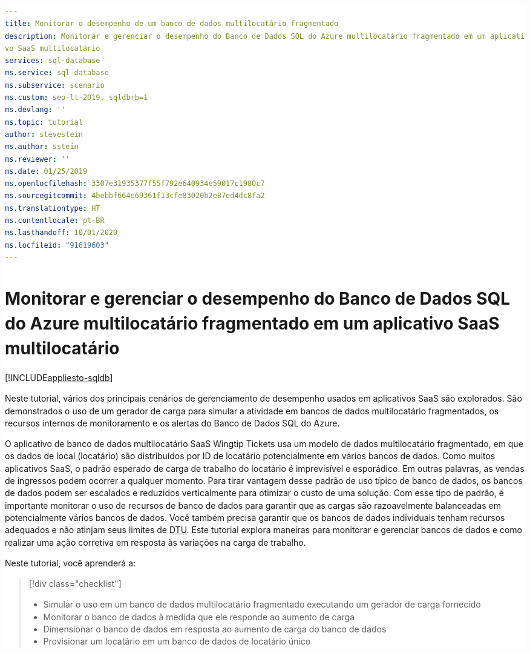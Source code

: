 ```yaml
---
title: Monitorar o desempenho de um banco de dados multilocatário fragmentado
description: Monitorar e gerenciar o desempenho do Banco de Dados SQL do Azure multilocatário fragmentado em um aplicativo SaaS multilocatário
services: sql-database
ms.service: sql-database
ms.subservice: scenario
ms.custom: seo-lt-2019, sqldbrb=1
ms.devlang: ''
ms.topic: tutorial
author: stevestein
ms.author: sstein
ms.reviewer: ''
ms.date: 01/25/2019
ms.openlocfilehash: 3307e31935377f55f792e640934e59017c1980c7
ms.sourcegitcommit: 4bebbf664e69361f13cfe83020b2e87ed4dc8fa2
ms.translationtype: HT
ms.contentlocale: pt-BR
ms.lasthandoff: 10/01/2020
ms.locfileid: "91619603"
---
```

# <a name="monitor-and-manage-performance-of-sharded-multi-tenant-azure-sql-database-in-a-multi-tenant-saas-app"></a>Monitorar e gerenciar o desempenho do Banco de Dados SQL do Azure multilocatário fragmentado em um aplicativo SaaS multilocatário
[!INCLUDE[appliesto-sqldb](../includes/appliesto-sqldb.md)]

Neste tutorial, vários dos principais cenários de gerenciamento de desempenho usados em aplicativos SaaS são explorados. São demonstrados o uso de um gerador de carga para simular a atividade em bancos de dados multilocatário fragmentados, os recursos internos de monitoramento e os alertas do Banco de Dados SQL do Azure.

O aplicativo de banco de dados multilocatário SaaS Wingtip Tickets usa um modelo de dados multilocatário fragmentado, em que os dados de local (locatário) são distribuídos por ID de locatário potencialmente em vários bancos de dados. Como muitos aplicativos SaaS, o padrão esperado de carga de trabalho do locatário é imprevisível e esporádico. Em outras palavras, as vendas de ingressos podem ocorrer a qualquer momento. Para tirar vantagem desse padrão de uso típico de banco de dados, os bancos de dados podem ser escalados e reduzidos verticalmente para otimizar o custo de uma solução. Com esse tipo de padrão, é importante monitorar o uso de recursos de banco de dados para garantir que as cargas são razoavelmente balanceadas em potencialmente vários bancos de dados. Você também precisa garantir que os bancos de dados individuais tenham recursos adequados e não atinjam seus limites de [DTU](purchasing-models.md#dtu-based-purchasing-model). Este tutorial explora maneiras para monitorar e gerenciar bancos de dados e como realizar uma ação corretiva em resposta às variações na carga de trabalho.

Neste tutorial, você aprenderá a:

> [!div class="checklist"]
> 
> * Simular o uso em um banco de dados multilocatário fragmentado executando um gerador de carga fornecido
> * Monitorar o banco de dados à medida que ele responde ao aumento de carga
> * Dimensionar o banco de dados em resposta ao aumento de carga do banco de dados
> * Provisionar um locatário em um banco de dados de locatário único
